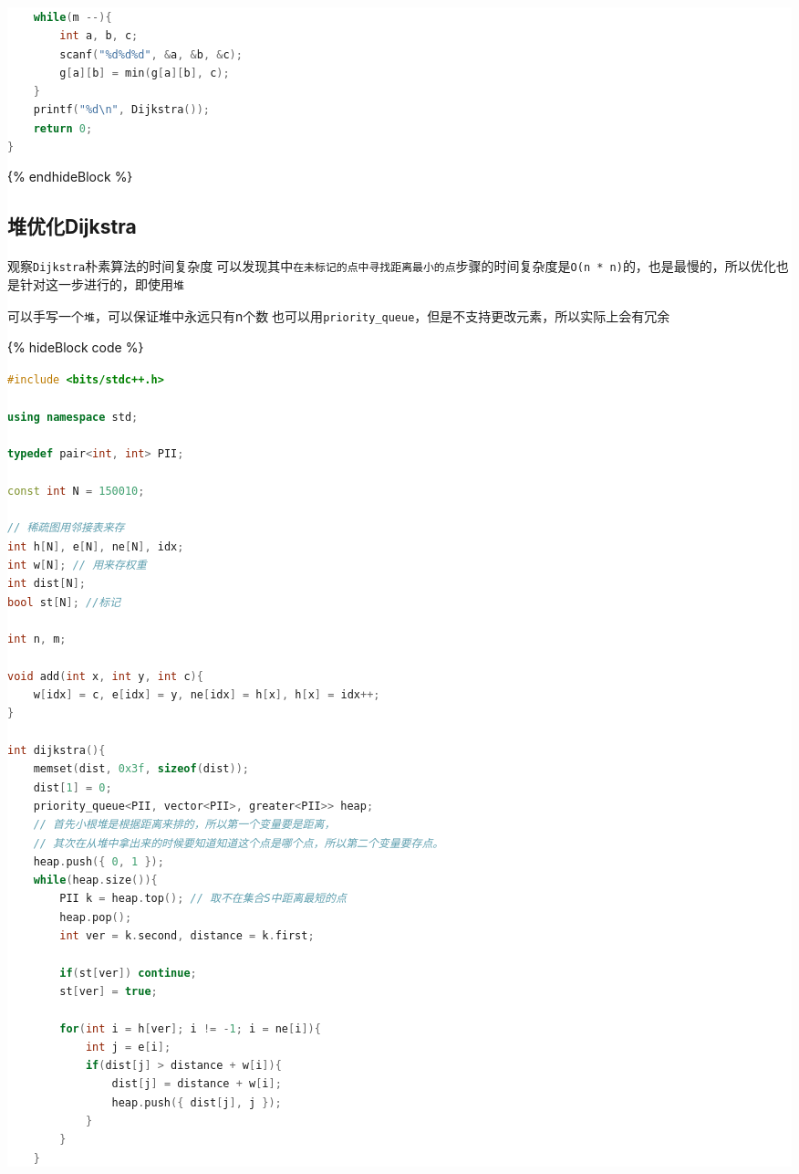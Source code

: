 ```cpp
    while(m --){
        int a, b, c;
        scanf("%d%d%d", &a, &b, &c);
        g[a][b] = min(g[a][b], c);
    }
    printf("%d\n", Dijkstra());
    return 0;
}
```
{% endhideBlock %}

## 堆优化Dijkstra
观察`Dijkstra`朴素算法的时间复杂度
可以发现其中`在未标记的点中寻找距离最小的点`步骤的时间复杂度是`O(n * n)`的，也是最慢的，所以优化也是针对这一步进行的，即使用`堆`

可以手写一个`堆`，可以保证堆中永远只有n个数
也可以用`priority_queue`，但是不支持更改元素，所以实际上会有冗余

{% hideBlock code %}

```cpp
#include <bits/stdc++.h>

using namespace std;

typedef pair<int, int> PII;

const int N = 150010;

// 稀疏图用邻接表来存
int h[N], e[N], ne[N], idx;
int w[N]; // 用来存权重
int dist[N];
bool st[N]; //标记

int n, m;

void add(int x, int y, int c){
    w[idx] = c, e[idx] = y, ne[idx] = h[x], h[x] = idx++;
}

int dijkstra(){
    memset(dist, 0x3f, sizeof(dist));
    dist[1] = 0;
    priority_queue<PII, vector<PII>, greater<PII>> heap;
    // 首先小根堆是根据距离来排的，所以第一个变量要是距离，
    // 其次在从堆中拿出来的时候要知道知道这个点是哪个点，所以第二个变量要存点。
    heap.push({ 0, 1 });
    while(heap.size()){
        PII k = heap.top(); // 取不在集合S中距离最短的点
        heap.pop();
        int ver = k.second, distance = k.first;

        if(st[ver]) continue;
        st[ver] = true;

        for(int i = h[ver]; i != -1; i = ne[i]){
            int j = e[i];
            if(dist[j] > distance + w[i]){
                dist[j] = distance + w[i];
                heap.push({ dist[j], j });
            }
        }
    }
```